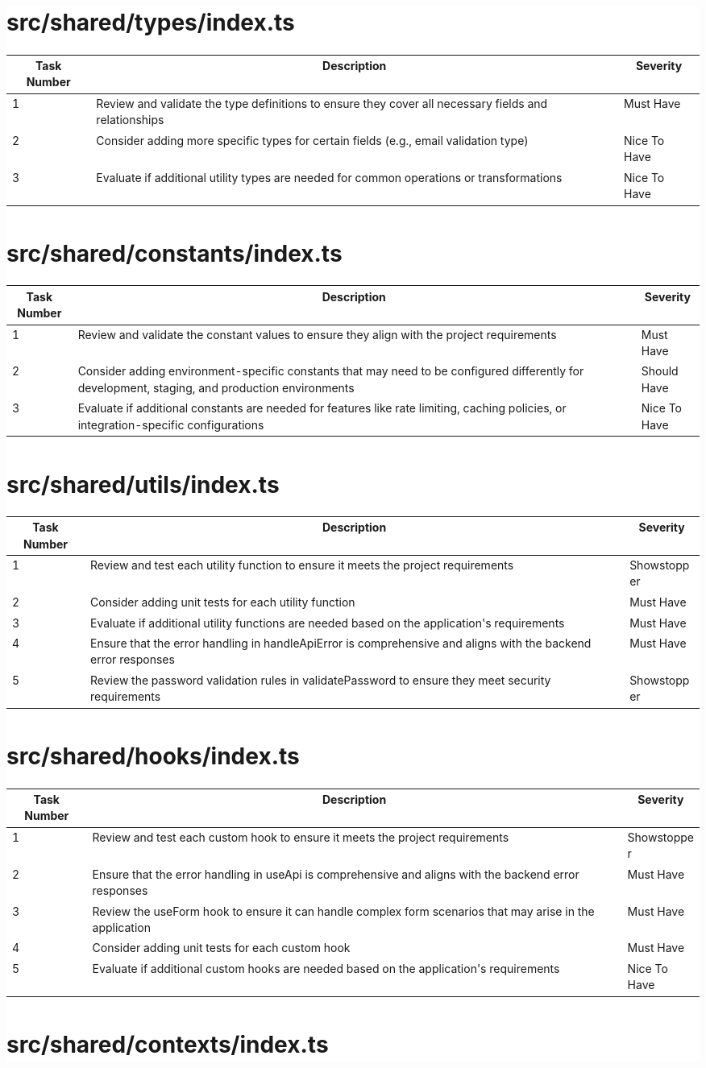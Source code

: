 # src/shared/types/index.ts

| Task Number | Description | Severity |
|-------------|-------------|----------|
| 1 | Review and validate the type definitions to ensure they cover all necessary fields and relationships | Must Have |
| 2 | Consider adding more specific types for certain fields (e.g., email validation type) | Nice To Have |
| 3 | Evaluate if additional utility types are needed for common operations or transformations | Nice To Have |

# src/shared/constants/index.ts

| Task Number | Description | Severity |
|-------------|-------------|----------|
| 1 | Review and validate the constant values to ensure they align with the project requirements | Must Have |
| 2 | Consider adding environment-specific constants that may need to be configured differently for development, staging, and production environments | Should Have |
| 3 | Evaluate if additional constants are needed for features like rate limiting, caching policies, or integration-specific configurations | Nice To Have |

# src/shared/utils/index.ts

| Task Number | Description | Severity |
|-------------|-------------|----------|
| 1 | Review and test each utility function to ensure it meets the project requirements | Showstopper |
| 2 | Consider adding unit tests for each utility function | Must Have |
| 3 | Evaluate if additional utility functions are needed based on the application's requirements | Must Have |
| 4 | Ensure that the error handling in handleApiError is comprehensive and aligns with the backend error responses | Must Have |
| 5 | Review the password validation rules in validatePassword to ensure they meet security requirements | Showstopper |

# src/shared/hooks/index.ts

| Task Number | Description | Severity |
|-------------|-------------|----------|
| 1 | Review and test each custom hook to ensure it meets the project requirements | Showstopper |
| 2 | Ensure that the error handling in useApi is comprehensive and aligns with the backend error responses | Must Have |
| 3 | Review the useForm hook to ensure it can handle complex form scenarios that may arise in the application | Must Have |
| 4 | Consider adding unit tests for each custom hook | Must Have |
| 5 | Evaluate if additional custom hooks are needed based on the application's requirements | Nice To Have |

# src/shared/contexts/index.ts
